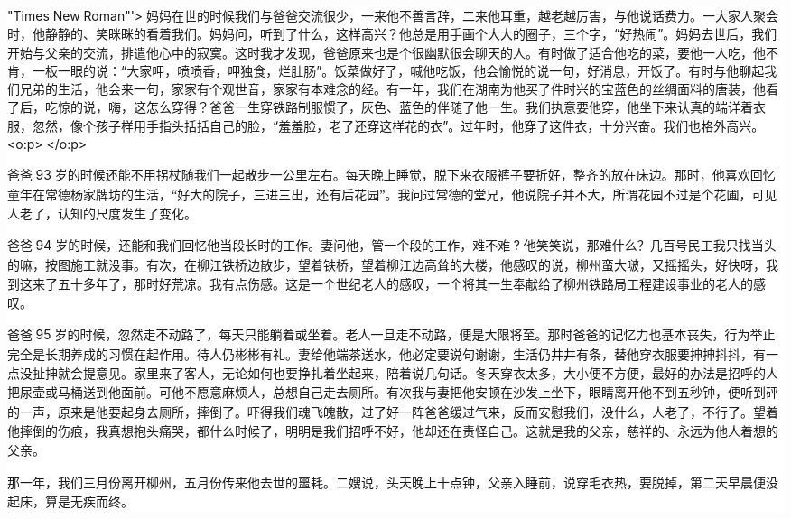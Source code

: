 "Times New Roman"'>
   妈妈在世的时候我们与爸爸交流很少，一来他不善言辞，二来他耳重，越老越厉害，与他说话费力。一大家人聚会时，他静静的、笑眯眯的看着我们。妈妈问，听到了什么，这样高兴？他总是用手画个大大的圈子，三个字，“好热闹”。妈妈去世后，我们开始与父亲的交流，排遣他心中的寂寞。这时我才发现，爸爸原来也是个很幽默很会聊天的人。有时做了适合他吃的菜，要他一人吃，他不肯，一板一眼的说：“大家呷，喷喷香，呷独食，烂肚肠”。饭菜做好了，喊他吃饭，他会愉悦的说一句，好消息，开饭了。有时与他聊起我们兄弟的生活，他会来一句，家家有个观世音，家家有本难念的经。有一年，我们在湖南为他买了件时兴的宝蓝色的丝绸面料的唐装，他看了后，吃惊的说，嗨，这怎么穿得？爸爸一生穿铁路制服惯了，灰色、蓝色的伴随了他一生。我们执意要他穿，他坐下来认真的端详着衣服，忽然，像个孩子样用手指头括括自己的脸，“羞羞脸，老了还穿这样花的衣”。过年时，他穿了这件衣，十分兴奋。我们也格外高兴。
  </span>
  <o:p>
  </o:p>
 </p>
 <p class="MsoNormal">
  <span lang="ZH-CN" style='font-family:宋体;mso-ascii-font-family:
"Times New Roman"'>
   爸爸
  </span>
  93
  <span lang="ZH-CN" style='font-family:宋体;
mso-ascii-font-family:"Times New Roman"'>
   岁的时候还能不用拐杖随我们一起散步一公里左右。每天晚上睡觉，脱下来衣服裤子要折好，整齐的放在床边。那时，他喜欢回忆童年在常德杨家牌坊的生活，“好大的院子，三进三出，还有后花园”。我问过常德的堂兄，他说院子并不大，所谓花园不过是个花圃，可见人老了，认知的尺度发生了变化。
  </span>
  <o:p>
  </o:p>
 </p>
 <p class="MsoNormal">
  <span lang="ZH-CN" style='font-family:宋体;mso-ascii-font-family:
"Times New Roman"'>
   爸爸
  </span>
  94
  <span lang="ZH-CN" style='font-family:宋体;
mso-ascii-font-family:"Times New Roman"'>
   岁的时候，还能和我们回忆他当段长时的工作。妻问他，管一个段的工作，难不难
  </span>
  ?
  <span lang="ZH-CN" style='font-family:宋体;mso-ascii-font-family:"Times New Roman"'>
   他笑笑说，那难什么？几百号民工我只找当头的嘛，按图施工就没事。有次，在柳江铁桥边散步，望着铁桥，望着柳江边高耸的大楼，他感叹的说，柳州蛮大啵，又摇摇头，好快呀，我到这来了五十多年了，那时好荒凉。我有点伤感。这是一个世纪老人的感叹，一个将其一生奉献给了柳州铁路局工程建设事业的老人的感叹。
  </span>
  <o:p>
  </o:p>
 </p>
 <p class="MsoNormal">
  <span lang="ZH-CN" style='font-family:宋体;mso-ascii-font-family:
"Times New Roman"'>
   爸爸
  </span>
  95
  <span lang="ZH-CN" style='font-family:宋体;
mso-ascii-font-family:"Times New Roman"'>
   岁的时候，忽然走不动路了，每天只能躺着或坐着。老人一旦走不动路，便是大限将至。那时爸爸的记忆力也基本丧失，行为举止完全是长期养成的习惯在起作用。待人仍彬彬有礼。妻给他端茶送水，他必定要说句谢谢，生活仍井井有条，替他穿衣服要抻抻抖抖，有一点没扯抻就会提意见。家里来了客人，无论如何也要挣扎着坐起来，陪着说几句话。冬天穿衣太多，大小便不方便，最好的办法是招呼的人把尿壶或马桶送到他面前。可他不愿意麻烦人，总想自己走去厕所。有次我与妻把他安顿在沙发上坐下，眼睛离开他不到五秒钟，便听到砰的一声，原来是他要起身去厕所，摔倒了。吓得我们魂飞魄散，过了好一阵爸爸缓过气来，反而安慰我们，没什么，人老了，不行了。望着他摔倒的伤痕，我真想抱头痛哭，都什么时候了，明明是我们招呼不好，他却还在责怪自己。这就是我的父亲，慈祥的、永远为他人着想的父亲。
  </span>
  <o:p>
  </o:p>
 </p>
 <p class="MsoNormal">
  <span lang="ZH-CN" style='font-family:宋体;mso-ascii-font-family:
"Times New Roman"'>
   那一年，我们三月份离开柳州，五月份传来他去世的噩耗。二嫂说，头天晚上十点钟，父亲入睡前，说穿毛衣热，要脱掉，第二天早晨便没起床，算是无疾而终。
  </span>
  <o:p>